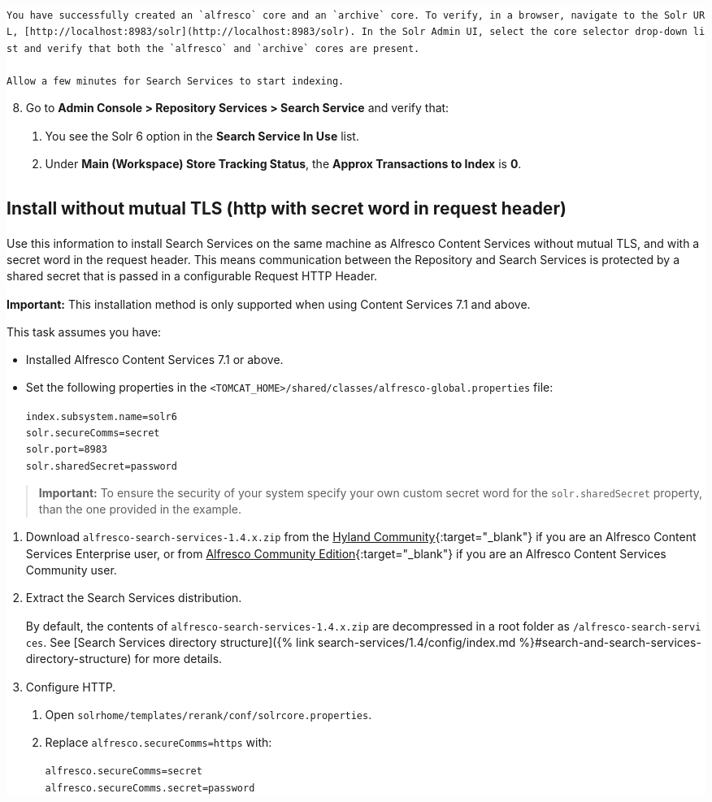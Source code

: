     You have successfully created an `alfresco` core and an `archive` core. To verify, in a browser, navigate to the Solr URL, [http://localhost:8983/solr](http://localhost:8983/solr). In the Solr Admin UI, select the core selector drop-down list and verify that both the `alfresco` and `archive` cores are present.

    Allow a few minutes for Search Services to start indexing.

8. Go to **Admin Console > Repository Services > Search Service** and verify that:

    1. You see the Solr 6 option in the **Search Service In Use** list.

    2. Under **Main (Workspace) Store Tracking Status**, the **Approx Transactions to Index** is **0**.

## Install without mutual TLS (http with secret word in request header)

Use this information to install Search Services on the same machine as Alfresco Content Services without mutual TLS, and with a secret word in the request header. This means communication between the Repository and Search Services is protected by a shared secret that is passed in a configurable Request HTTP Header.

**Important:** This installation method is only supported when using Content Services 7.1 and above.

This task assumes you have:

* Installed Alfresco Content Services 7.1 or above.
* Set the following properties in the `<TOMCAT_HOME>/shared/classes/alfresco-global.properties` file:

    ```text
    index.subsystem.name=solr6
    solr.secureComms=secret
    solr.port=8983
    solr.sharedSecret=password
    ```

> **Important:** To ensure the security of your system specify your own custom secret word for the `solr.sharedSecret` property, than the one provided in the example.

1. Download `alfresco-search-services-1.4.x.zip` from the [Hyland Community](https://community.hyland.com/){:target="_blank"} if you are an Alfresco Content Services Enterprise user, or from [Alfresco Community Edition](https://www.alfresco.com/products/community/download){:target="_blank"} if you are an Alfresco Content Services Community user.

2. Extract the Search Services distribution.

    By default, the contents of `alfresco-search-services-1.4.x.zip` are decompressed in a root folder as `/alfresco-search-services`. See [Search Services directory structure]({% link search-services/1.4/config/index.md %}#search-and-search-services-directory-structure) for more details.

3. Configure HTTP.

    1. Open `solrhome/templates/rerank/conf/solrcore.properties`.

    2. Replace `alfresco.secureComms=https` with:

        ```bash
        alfresco.secureComms=secret
        alfresco.secureComms.secret=password
        ```
